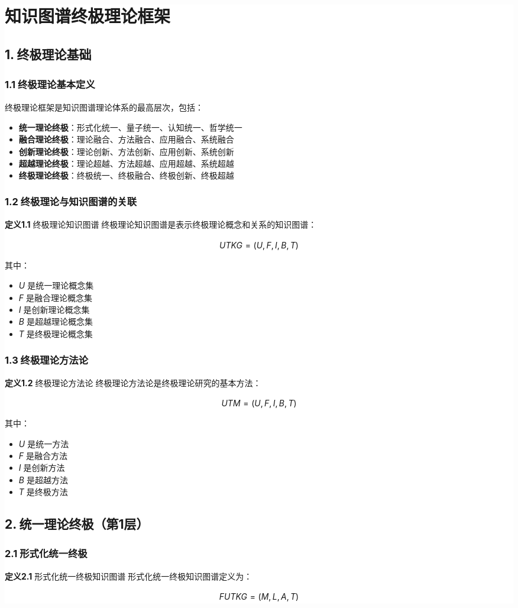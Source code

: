 # 知识图谱终极理论框架

## 1. 终极理论基础

### 1.1 终极理论基本定义

终极理论框架是知识图谱理论体系的最高层次，包括：

- **统一理论终极**：形式化统一、量子统一、认知统一、哲学统一
- **融合理论终极**：理论融合、方法融合、应用融合、系统融合
- **创新理论终极**：理论创新、方法创新、应用创新、系统创新
- **超越理论终极**：理论超越、方法超越、应用超越、系统超越
- **终极理论终极**：终极统一、终极融合、终极创新、终极超越

### 1.2 终极理论与知识图谱的关联

**定义1.1** 终极理论知识图谱
终极理论知识图谱是表示终极理论概念和关系的知识图谱：

$$UTKG = (U, F, I, B, T)$$

其中：

- $U$ 是统一理论概念集
- $F$ 是融合理论概念集
- $I$ 是创新理论概念集
- $B$ 是超越理论概念集
- $T$ 是终极理论概念集

### 1.3 终极理论方法论

**定义1.2** 终极理论方法论
终极理论方法论是终极理论研究的基本方法：

$$UTM = (U, F, I, B, T)$$

其中：

- $U$ 是统一方法
- $F$ 是融合方法
- $I$ 是创新方法
- $B$ 是超越方法
- $T$ 是终极方法

## 2. 统一理论终极（第1层）

### 2.1 形式化统一终极

**定义2.1** 形式化统一终极知识图谱
形式化统一终极知识图谱定义为：

$$FUTKG = (M, L, A, T)$$
